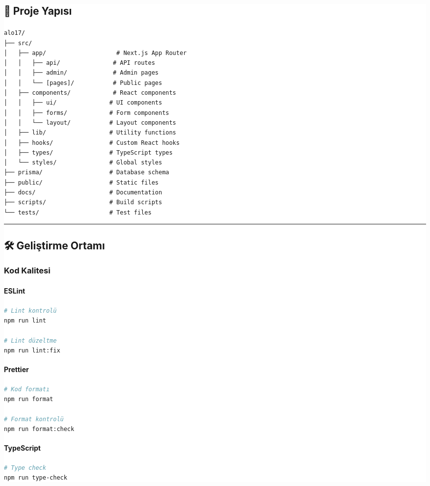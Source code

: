 ## 📁 Proje Yapısı

```
alo17/
├── src/
│   ├── app/                    # Next.js App Router
│   │   ├── api/               # API routes
│   │   ├── admin/             # Admin pages
│   │   └── [pages]/           # Public pages
│   ├── components/            # React components
│   │   ├── ui/               # UI components
│   │   ├── forms/            # Form components
│   │   └── layout/           # Layout components
│   ├── lib/                  # Utility functions
│   ├── hooks/                # Custom React hooks
│   ├── types/                # TypeScript types
│   └── styles/               # Global styles
├── prisma/                   # Database schema
├── public/                   # Static files
├── docs/                     # Documentation
├── scripts/                  # Build scripts
└── tests/                    # Test files
```

---

## 🛠️ Geliştirme Ortamı

### Kod Kalitesi

#### ESLint
```bash
# Lint kontrolü
npm run lint

# Lint düzeltme
npm run lint:fix
```

#### Prettier
```bash
# Kod formatı
npm run format

# Format kontrolü
npm run format:check
```

#### TypeScript
```bash
# Type check
npm run type-check
```
